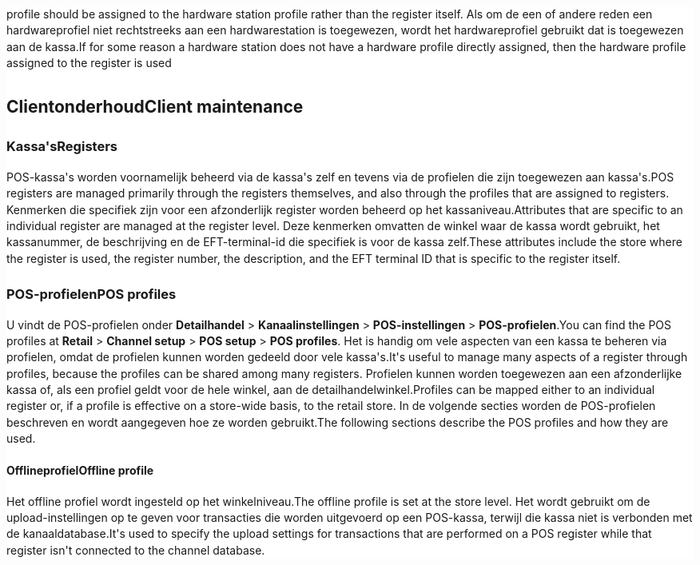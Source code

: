 profile should be assigned to the hardware station profile rather than the register itself.</span></span> <span data-ttu-id="adcca-183">Als om de een of andere reden een hardwareprofiel niet rechtstreeks aan een hardwarestation is toegewezen, wordt het hardwareprofiel gebruikt dat is toegewezen aan de kassa.</span><span class="sxs-lookup"><span data-stu-id="adcca-183">If for some reason a hardware station does not have a hardware profile directly assigned, then the hardware profile assigned to the register is used</span></span>

## <a name="client-maintenance"></a><span data-ttu-id="adcca-184">Clientonderhoud</span><span class="sxs-lookup"><span data-stu-id="adcca-184">Client maintenance</span></span>
### <a name="registers"></a><span data-ttu-id="adcca-185">Kassa's</span><span class="sxs-lookup"><span data-stu-id="adcca-185">Registers</span></span>

<span data-ttu-id="adcca-186">POS-kassa's worden voornamelijk beheerd via de kassa's zelf en tevens via de profielen die zijn toegewezen aan kassa's.</span><span class="sxs-lookup"><span data-stu-id="adcca-186">POS registers are managed primarily through the registers themselves, and also through the profiles that are assigned to registers.</span></span> <span data-ttu-id="adcca-187">Kenmerken die specifiek zijn voor een afzonderlijk register worden beheerd op het kassaniveau.</span><span class="sxs-lookup"><span data-stu-id="adcca-187">Attributes that are specific to an individual register are managed at the register level.</span></span> <span data-ttu-id="adcca-188">Deze kenmerken omvatten de winkel waar de kassa wordt gebruikt, het kassanummer, de beschrijving en de EFT-terminal-id die specifiek is voor de kassa zelf.</span><span class="sxs-lookup"><span data-stu-id="adcca-188">These attributes include the store where the register is used, the register number, the description, and the EFT terminal ID that is specific to the register itself.</span></span>

### <a name="pos-profiles"></a><span data-ttu-id="adcca-189">POS-profielen</span><span class="sxs-lookup"><span data-stu-id="adcca-189">POS profiles</span></span>

<span data-ttu-id="adcca-190">U vindt de POS-profielen onder **Detailhandel** &gt; **Kanaalinstellingen** &gt; **POS-instellingen** &gt; **POS-profielen**.</span><span class="sxs-lookup"><span data-stu-id="adcca-190">You can find the POS profiles at **Retail** &gt; **Channel setup** &gt; **POS setup** &gt; **POS profiles**.</span></span> <span data-ttu-id="adcca-191">Het is handig om vele aspecten van een kassa te beheren via profielen, omdat de profielen kunnen worden gedeeld door vele kassa's.</span><span class="sxs-lookup"><span data-stu-id="adcca-191">It's useful to manage many aspects of a register through profiles, because the profiles can be shared among many registers.</span></span> <span data-ttu-id="adcca-192">Profielen kunnen worden toegewezen aan een afzonderlijke kassa of, als een profiel geldt voor de hele winkel, aan de detailhandelwinkel.</span><span class="sxs-lookup"><span data-stu-id="adcca-192">Profiles can be mapped either to an individual register or, if a profile is effective on a store-wide basis, to the retail store.</span></span> <span data-ttu-id="adcca-193">In de volgende secties worden de POS-profielen beschreven en wordt aangegeven hoe ze worden gebruikt.</span><span class="sxs-lookup"><span data-stu-id="adcca-193">The following sections describe the POS profiles and how they are used.</span></span>

#### <a name="offline-profile"></a><span data-ttu-id="adcca-194">Offlineprofiel</span><span class="sxs-lookup"><span data-stu-id="adcca-194">Offline profile</span></span>

<span data-ttu-id="adcca-195">Het offline profiel wordt ingesteld op het winkelniveau.</span><span class="sxs-lookup"><span data-stu-id="adcca-195">The offline profile is set at the store level.</span></span> <span data-ttu-id="adcca-196">Het wordt gebruikt om de upload-instellingen op te geven voor transacties die worden uitgevoerd op een POS-kassa, terwijl die kassa niet is verbonden met de kanaaldatabase.</span><span class="sxs-lookup"><span data-stu-id="adcca-196">It's used to specify the upload settings for transactions that are performed on a POS register while that register isn't connected to the channel database.</span></span>
